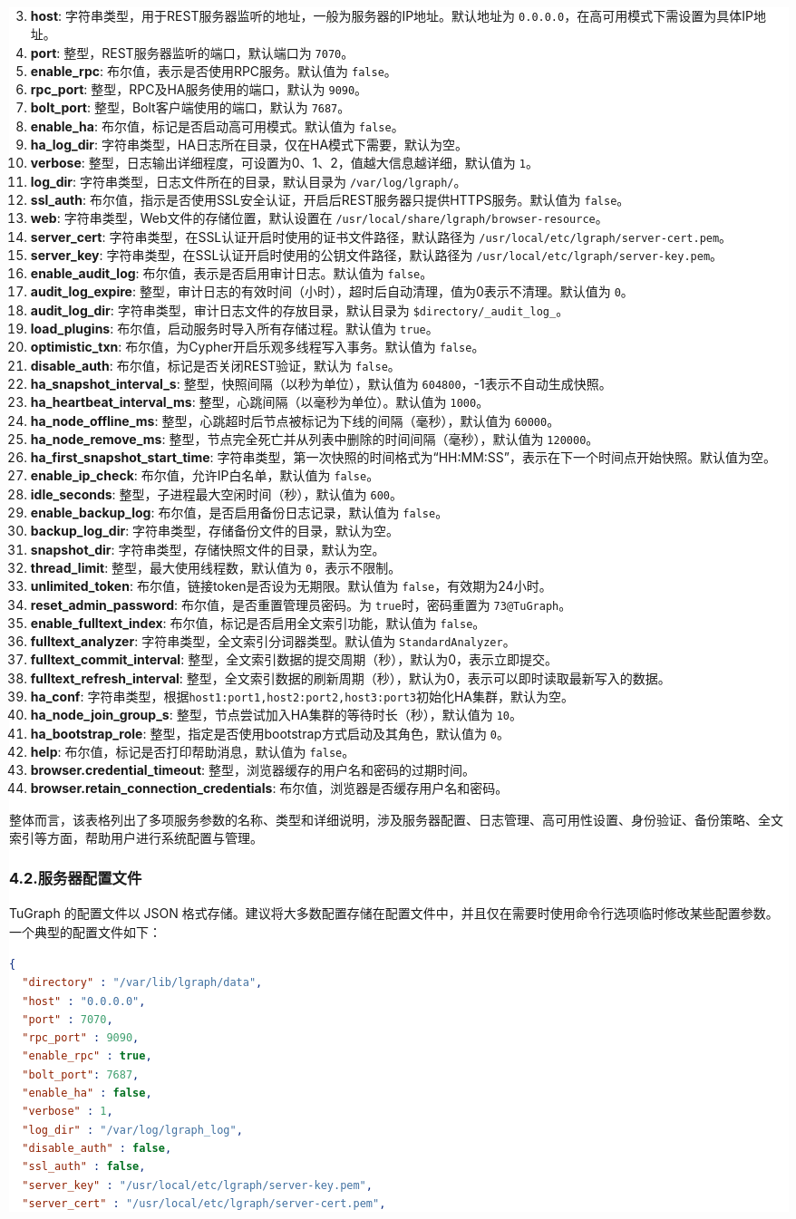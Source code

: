3. **host**: 字符串类型，用于REST服务器监听的地址，一般为服务器的IP地址。默认地址为 `0.0.0.0`，在高可用模式下需设置为具体IP地址。
4. **port**: 整型，REST服务器监听的端口，默认端口为 `7070`。
5. **enable_rpc**: 布尔值，表示是否使用RPC服务。默认值为 `false`。
6. **rpc_port**: 整型，RPC及HA服务使用的端口，默认为 `9090`。
7. **bolt_port**: 整型，Bolt客户端使用的端口，默认为 `7687`。
8. **enable_ha**: 布尔值，标记是否启动高可用模式。默认值为 `false`。
9. **ha_log_dir**: 字符串类型，HA日志所在目录，仅在HA模式下需要，默认为空。
10. **verbose**: 整型，日志输出详细程度，可设置为0、1、2，值越大信息越详细，默认值为 `1`。
11. **log_dir**: 字符串类型，日志文件所在的目录，默认目录为 `/var/log/lgraph/`。
12. **ssl_auth**: 布尔值，指示是否使用SSL安全认证，开启后REST服务器只提供HTTPS服务。默认值为 `false`。
13. **web**: 字符串类型，Web文件的存储位置，默认设置在 `/usr/local/share/lgraph/browser-resource`。
14. **server_cert**: 字符串类型，在SSL认证开启时使用的证书文件路径，默认路径为 `/usr/local/etc/lgraph/server-cert.pem`。
15. **server_key**: 字符串类型，在SSL认证开启时使用的公钥文件路径，默认路径为 `/usr/local/etc/lgraph/server-key.pem`。
16. **enable_audit_log**: 布尔值，表示是否启用审计日志。默认值为 `false`。
17. **audit_log_expire**: 整型，审计日志的有效时间（小时），超时后自动清理，值为0表示不清理。默认值为 `0`。
18. **audit_log_dir**: 字符串类型，审计日志文件的存放目录，默认目录为 `$directory/_audit_log_`。
19. **load_plugins**: 布尔值，启动服务时导入所有存储过程。默认值为 `true`。
20. **optimistic_txn**: 布尔值，为Cypher开启乐观多线程写入事务。默认值为 `false`。
21. **disable_auth**: 布尔值，标记是否关闭REST验证，默认为 `false`。
22. **ha_snapshot_interval_s**: 整型，快照间隔（以秒为单位），默认值为 `604800`，-1表示不自动生成快照。
23. **ha_heartbeat_interval_ms**: 整型，心跳间隔（以毫秒为单位）。默认值为 `1000`。
24. **ha_node_offline_ms**: 整型，心跳超时后节点被标记为下线的间隔（毫秒），默认值为 `60000`。
25. **ha_node_remove_ms**: 整型，节点完全死亡并从列表中删除的时间间隔（毫秒），默认值为 `120000`。
26. **ha_first_snapshot_start_time**: 字符串类型，第一次快照的时间格式为“HH:MM:SS”，表示在下一个时间点开始快照。默认值为空。
27. **enable_ip_check**: 布尔值，允许IP白名单，默认值为 `false`。
28. **idle_seconds**: 整型，子进程最大空闲时间（秒），默认值为 `600`。
29. **enable_backup_log**: 布尔值，是否启用备份日志记录，默认值为 `false`。
30. **backup_log_dir**: 字符串类型，存储备份文件的目录，默认为空。
31. **snapshot_dir**: 字符串类型，存储快照文件的目录，默认为空。
32. **thread_limit**: 整型，最大使用线程数，默认值为 `0`，表示不限制。
33. **unlimited_token**: 布尔值，链接token是否设为无期限。默认值为 `false`，有效期为24小时。
34. **reset_admin_password**: 布尔值，是否重置管理员密码。为 `true`时，密码重置为 `73@TuGraph`。
35. **enable_fulltext_index**: 布尔值，标记是否启用全文索引功能，默认值为 `false`。
36. **fulltext_analyzer**: 字符串类型，全文索引分词器类型。默认值为 `StandardAnalyzer`。
37. **fulltext_commit_interval**: 整型，全文索引数据的提交周期（秒），默认为0，表示立即提交。
38. **fulltext_refresh_interval**: 整型，全文索引数据的刷新周期（秒），默认为0，表示可以即时读取最新写入的数据。
39. **ha_conf**: 字符串类型，根据`host1:port1,host2:port2,host3:port3`初始化HA集群，默认为空。
40. **ha_node_join_group_s**: 整型，节点尝试加入HA集群的等待时长（秒），默认值为 `10`。
41. **ha_bootstrap_role**: 整型，指定是否使用bootstrap方式启动及其角色，默认值为 `0`。
42. **help**: 布尔值，标记是否打印帮助消息，默认值为 `false`。
43. **browser.credential_timeout**: 整型，浏览器缓存的用户名和密码的过期时间。
44. **browser.retain_connection_credentials**: 布尔值，浏览器是否缓存用户名和密码。

整体而言，该表格列出了多项服务参数的名称、类型和详细说明，涉及服务器配置、日志管理、高可用性设置、身份验证、备份策略、全文索引等方面，帮助用户进行系统配置与管理。

### 4.2.服务器配置文件

TuGraph 的配置文件以 JSON 格式存储。建议将大多数配置存储在配置文件中，并且仅在需要时使用命令行选项临时修改某些配置参数。
一个典型的配置文件如下：

```json
{
  "directory" : "/var/lib/lgraph/data",
  "host" : "0.0.0.0",
  "port" : 7070,
  "rpc_port" : 9090,
  "enable_rpc" : true,
  "bolt_port": 7687,
  "enable_ha" : false,
  "verbose" : 1,
  "log_dir" : "/var/log/lgraph_log",
  "disable_auth" : false,
  "ssl_auth" : false,
  "server_key" : "/usr/local/etc/lgraph/server-key.pem",
  "server_cert" : "/usr/local/etc/lgraph/server-cert.pem",
```